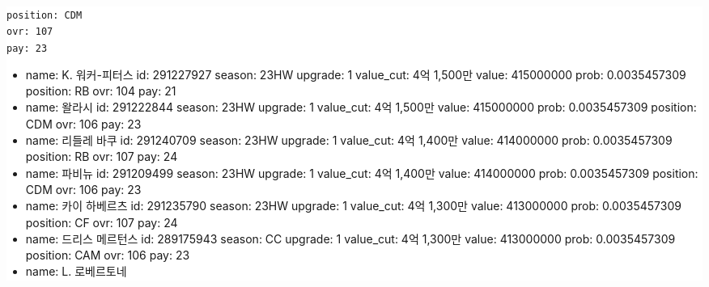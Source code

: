     position: CDM
    ovr: 107
    pay: 23
  - name: K. 워커-피터스
    id: 291227927
    season: 23HW
    upgrade: 1
    value_cut: 4억 1,500만
    value: 415000000
    prob: 0.0035457309
    position: RB
    ovr: 104
    pay: 21
  - name: 왈라시
    id: 291222844
    season: 23HW
    upgrade: 1
    value_cut: 4억 1,500만
    value: 415000000
    prob: 0.0035457309
    position: CDM
    ovr: 106
    pay: 23
  - name: 리들레 바쿠
    id: 291240709
    season: 23HW
    upgrade: 1
    value_cut: 4억 1,400만
    value: 414000000
    prob: 0.0035457309
    position: RB
    ovr: 107
    pay: 24
  - name: 파비뉴
    id: 291209499
    season: 23HW
    upgrade: 1
    value_cut: 4억 1,400만
    value: 414000000
    prob: 0.0035457309
    position: CDM
    ovr: 106
    pay: 23
  - name: 카이 하베르츠
    id: 291235790
    season: 23HW
    upgrade: 1
    value_cut: 4억 1,300만
    value: 413000000
    prob: 0.0035457309
    position: CF
    ovr: 107
    pay: 24
  - name: 드리스 메르턴스
    id: 289175943
    season: CC
    upgrade: 1
    value_cut: 4억 1,300만
    value: 413000000
    prob: 0.0035457309
    position: CAM
    ovr: 106
    pay: 23
  - name: L. 로베르토네